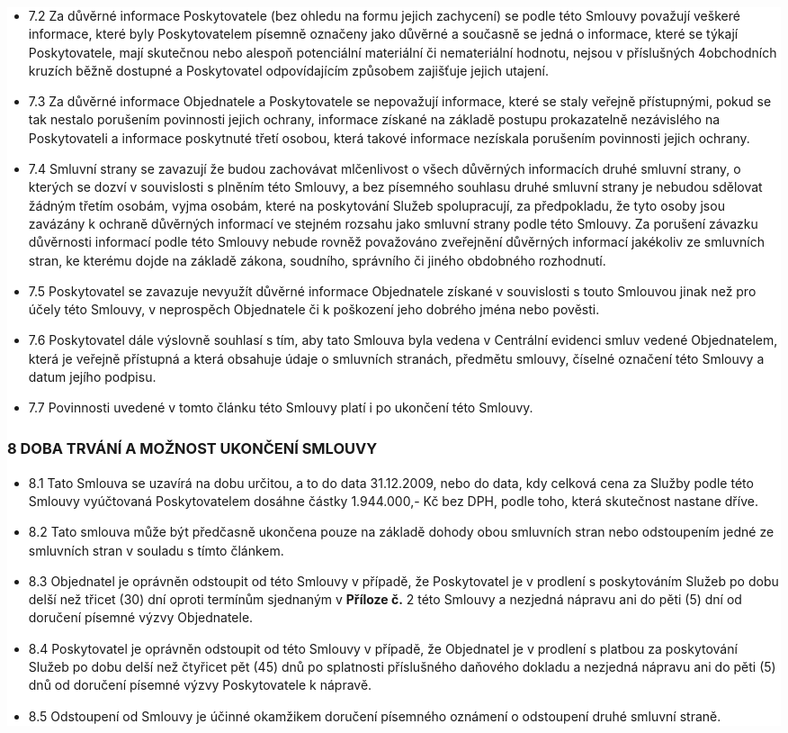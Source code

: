 * 7.2 Za důvěrné informace Poskytovatele (bez ohledu na formu jejich zachycení) se podle této
Smlouvy považují veškeré informace, které byly Poskytovatelem písemně označeny jako
důvěrné a současně se jedná o informace, které se týkají Poskytovatele, mají skutečnou
nebo alespoň potenciální materiální či nemateriální hodnotu, nejsou v příslušných
4obchodních kruzích běžně dostupné a Poskytovatel odpovídajícím způsobem zajišťuje
jejich utajení.

* 7.3 Za důvěrné informace Objednatele a Poskytovatele se nepovažují informace, které se staly
veřejně přístupnými, pokud se tak nestalo porušením povinnosti jejich ochrany, informace
získané na základě postupu prokazatelně nezávislého na Poskytovateli a informace
poskytnuté třetí osobou, která takové informace nezískala porušením povinnosti jejich
ochrany.

* 7.4 Smluvní strany se zavazují že budou zachovávat mlčenlivost o všech důvěrných
informacích druhé smluvní strany, o kterých se dozví v souvislosti s plněním této
Smlouvy, a bez písemného souhlasu druhé smluvní strany je nebudou sdělovat žádným
třetím osobám, vyjma osobám, které na poskytování Služeb spolupracují, za předpokladu,
že tyto osoby jsou zavázány k ochraně důvěrných informací ve stejném rozsahu jako
smluvní strany podle této Smlouvy. Za porušení závazku důvěrnosti informací podle této
Smlouvy nebude rovněž považováno zveřejnění důvěrných informací jakékoliv ze
smluvních stran, ke kterému dojde na základě zákona, soudního, správního či jiného
obdobného rozhodnutí.

* 7.5 Poskytovatel se zavazuje nevyužít důvěrné informace Objednatele získané v souvislosti
s touto Smlouvou jinak než pro účely této Smlouvy, v neprospěch Objednatele či
k poškození jeho dobrého jména nebo pověsti.

* 7.6 Poskytovatel dále výslovně souhlasí s tím, aby tato Smlouva byla vedena v Centrální
evidenci smluv vedené Objednatelem, která je veřejně přístupná a která obsahuje údaje o
smluvních stranách, předmětu smlouvy, číselné označení této Smlouvy a datum jejího
podpisu.

* 7.7 Povinnosti uvedené v tomto článku této Smlouvy platí i po ukončení této Smlouvy.

### 8 DOBA TRVÁNÍ A MOŽNOST UKONČENÍ SMLOUVY

* 8.1 Tato Smlouva se uzavírá na dobu určitou, a to do data 31.12.2009, nebo do data, kdy
celková cena za Služby podle této Smlouvy vyúčtovaná Poskytovatelem dosáhne
částky 1.944.000,- Kč bez DPH, podle toho, která skutečnost nastane dříve.

* 8.2 Tato smlouva může být předčasně ukončena pouze na základě dohody obou smluvních
stran nebo odstoupením jedné ze smluvních stran v souladu s tímto článkem.

* 8.3 Objednatel je oprávněn odstoupit od této Smlouvy v případě, že Poskytovatel je
v prodlení s poskytováním Služeb po dobu delší než třicet (30) dní oproti termínům
sjednaným v **Příloze č.** 2 této Smlouvy a nezjedná nápravu ani do pěti (5) dní od doručení
písemné výzvy Objednatele.

* 8.4 Poskytovatel je oprávněn odstoupit od této Smlouvy v případě, že Objednatel je
v prodlení s platbou za poskytování Služeb po dobu delší než čtyřicet pět (45) dnů po
splatnosti příslušného daňového dokladu a nezjedná nápravu ani do pěti (5) dnů od
doručení písemné výzvy Poskytovatele k nápravě.

* 8.5 Odstoupení od Smlouvy je účinné okamžikem doručení písemného oznámení o
odstoupení druhé smluvní straně.
